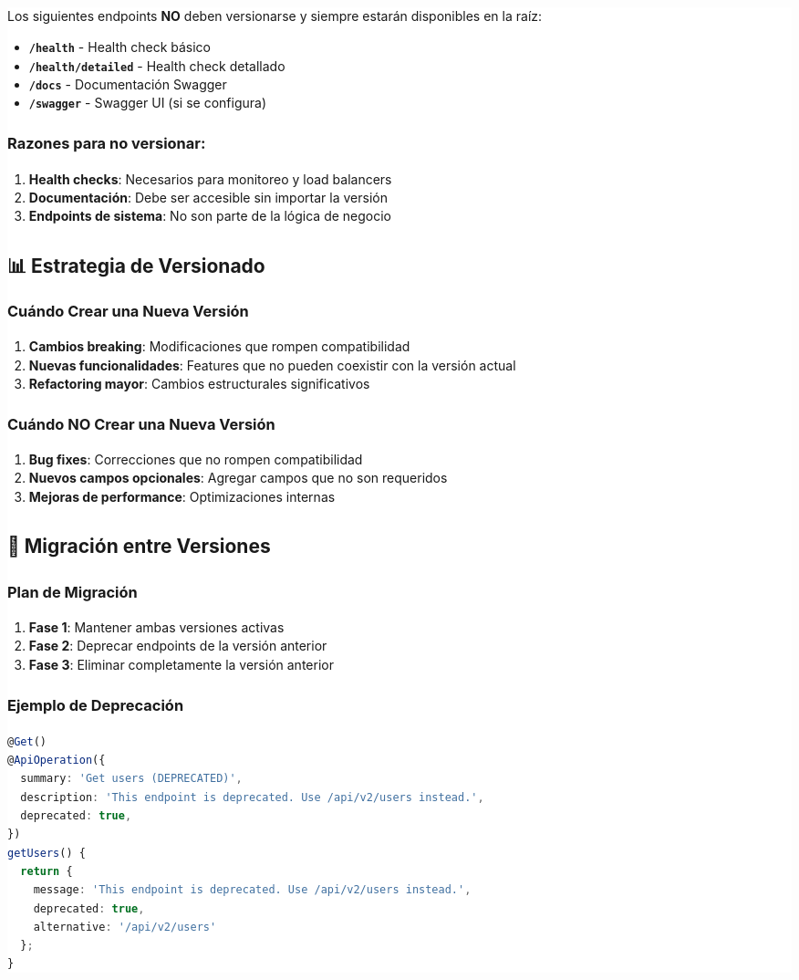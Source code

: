 Los siguientes endpoints **NO** deben versionarse y siempre estarán disponibles en la raíz:

- **`/health`** - Health check básico
- **`/health/detailed`** - Health check detallado
- **`/docs`** - Documentación Swagger
- **`/swagger`** - Swagger UI (si se configura)

### **Razones para no versionar:**

1. **Health checks**: Necesarios para monitoreo y load balancers
2. **Documentación**: Debe ser accesible sin importar la versión
3. **Endpoints de sistema**: No son parte de la lógica de negocio

## 📊 **Estrategia de Versionado**

### **Cuándo Crear una Nueva Versión**

1. **Cambios breaking**: Modificaciones que rompen compatibilidad
2. **Nuevas funcionalidades**: Features que no pueden coexistir con la versión actual
3. **Refactoring mayor**: Cambios estructurales significativos

### **Cuándo NO Crear una Nueva Versión**

1. **Bug fixes**: Correcciones que no rompen compatibilidad
2. **Nuevos campos opcionales**: Agregar campos que no son requeridos
3. **Mejoras de performance**: Optimizaciones internas

## 🔄 **Migración entre Versiones**

### **Plan de Migración**

1. **Fase 1**: Mantener ambas versiones activas
2. **Fase 2**: Deprecar endpoints de la versión anterior
3. **Fase 3**: Eliminar completamente la versión anterior

### **Ejemplo de Deprecación**

```typescript
@Get()
@ApiOperation({
  summary: 'Get users (DEPRECATED)',
  description: 'This endpoint is deprecated. Use /api/v2/users instead.',
  deprecated: true,
})
getUsers() {
  return {
    message: 'This endpoint is deprecated. Use /api/v2/users instead.',
    deprecated: true,
    alternative: '/api/v2/users'
  };
}
```
